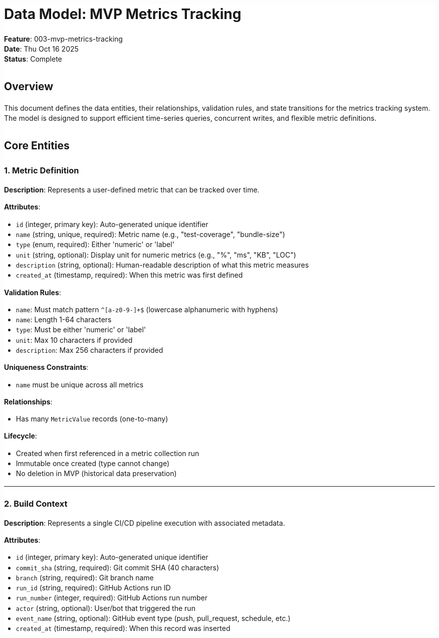 # Data Model: MVP Metrics Tracking

**Feature**: 003-mvp-metrics-tracking  
**Date**: Thu Oct 16 2025  
**Status**: Complete

## Overview

This document defines the data entities, their relationships, validation rules, and state transitions for the metrics tracking system. The model is designed to support efficient time-series queries, concurrent writes, and flexible metric definitions.

## Core Entities

### 1. Metric Definition

**Description**: Represents a user-defined metric that can be tracked over time.

**Attributes**:
- `id` (integer, primary key): Auto-generated unique identifier
- `name` (string, unique, required): Metric name (e.g., "test-coverage", "bundle-size")
- `type` (enum, required): Either 'numeric' or 'label'
- `unit` (string, optional): Display unit for numeric metrics (e.g., "%", "ms", "KB", "LOC")
- `description` (string, optional): Human-readable description of what this metric measures
- `created_at` (timestamp, required): When this metric was first defined

**Validation Rules**:
- `name`: Must match pattern `^[a-z0-9-]+$` (lowercase alphanumeric with hyphens)
- `name`: Length 1-64 characters
- `type`: Must be either 'numeric' or 'label'
- `unit`: Max 10 characters if provided
- `description`: Max 256 characters if provided

**Uniqueness Constraints**:
- `name` must be unique across all metrics

**Relationships**:
- Has many `MetricValue` records (one-to-many)

**Lifecycle**:
- Created when first referenced in a metric collection run
- Immutable once created (type cannot change)
- No deletion in MVP (historical data preservation)

---

### 2. Build Context

**Description**: Represents a single CI/CD pipeline execution with associated metadata.

**Attributes**:
- `id` (integer, primary key): Auto-generated unique identifier
- `commit_sha` (string, required): Git commit SHA (40 characters)
- `branch` (string, required): Git branch name
- `run_id` (string, required): GitHub Actions run ID
- `run_number` (integer, required): GitHub Actions run number
- `actor` (string, optional): User/bot that triggered the run
- `event_name` (string, optional): GitHub event type (push, pull_request, schedule, etc.)
- `created_at` (timestamp, required): When this record was inserted
